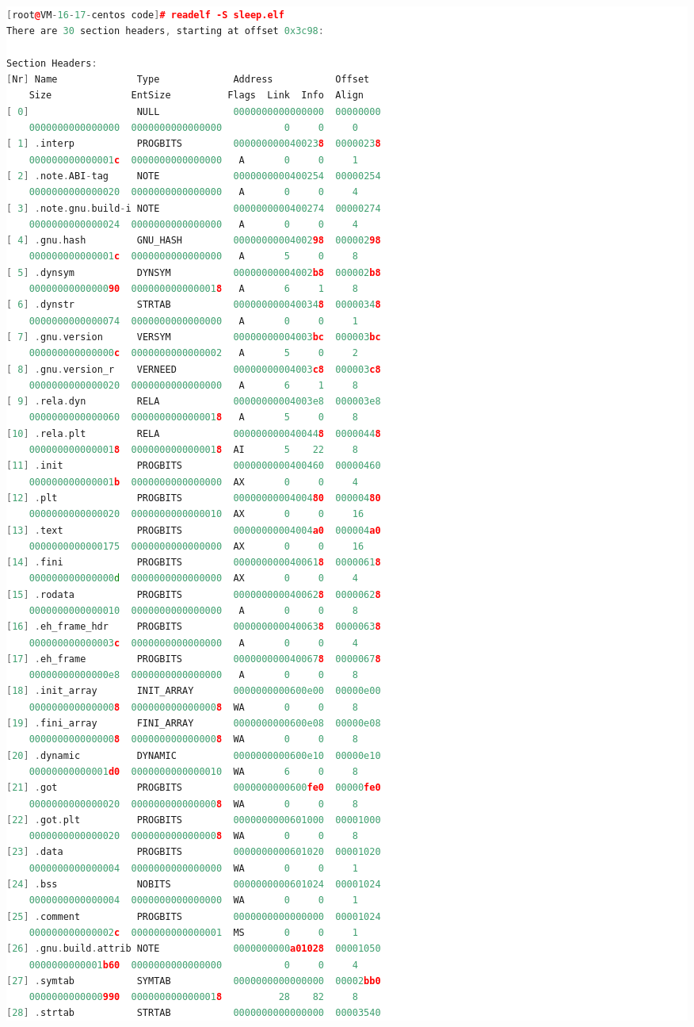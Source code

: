 ```c++
[root@VM-16-17-centos code]# readelf -S sleep.elf
There are 30 section headers, starting at offset 0x3c98:

Section Headers:
[Nr] Name              Type             Address           Offset
    Size              EntSize          Flags  Link  Info  Align
[ 0]                   NULL             0000000000000000  00000000
    0000000000000000  0000000000000000           0     0     0
[ 1] .interp           PROGBITS         0000000000400238  00000238
    000000000000001c  0000000000000000   A       0     0     1
[ 2] .note.ABI-tag     NOTE             0000000000400254  00000254
    0000000000000020  0000000000000000   A       0     0     4
[ 3] .note.gnu.build-i NOTE             0000000000400274  00000274
    0000000000000024  0000000000000000   A       0     0     4
[ 4] .gnu.hash         GNU_HASH         0000000000400298  00000298
    000000000000001c  0000000000000000   A       5     0     8
[ 5] .dynsym           DYNSYM           00000000004002b8  000002b8
    0000000000000090  0000000000000018   A       6     1     8
[ 6] .dynstr           STRTAB           0000000000400348  00000348
    0000000000000074  0000000000000000   A       0     0     1
[ 7] .gnu.version      VERSYM           00000000004003bc  000003bc
    000000000000000c  0000000000000002   A       5     0     2
[ 8] .gnu.version_r    VERNEED          00000000004003c8  000003c8
    0000000000000020  0000000000000000   A       6     1     8
[ 9] .rela.dyn         RELA             00000000004003e8  000003e8
    0000000000000060  0000000000000018   A       5     0     8
[10] .rela.plt         RELA             0000000000400448  00000448
    0000000000000018  0000000000000018  AI       5    22     8
[11] .init             PROGBITS         0000000000400460  00000460
    000000000000001b  0000000000000000  AX       0     0     4
[12] .plt              PROGBITS         0000000000400480  00000480
    0000000000000020  0000000000000010  AX       0     0     16
[13] .text             PROGBITS         00000000004004a0  000004a0
    0000000000000175  0000000000000000  AX       0     0     16
[14] .fini             PROGBITS         0000000000400618  00000618
    000000000000000d  0000000000000000  AX       0     0     4
[15] .rodata           PROGBITS         0000000000400628  00000628
    0000000000000010  0000000000000000   A       0     0     8
[16] .eh_frame_hdr     PROGBITS         0000000000400638  00000638
    000000000000003c  0000000000000000   A       0     0     4
[17] .eh_frame         PROGBITS         0000000000400678  00000678
    00000000000000e8  0000000000000000   A       0     0     8
[18] .init_array       INIT_ARRAY       0000000000600e00  00000e00
    0000000000000008  0000000000000008  WA       0     0     8
[19] .fini_array       FINI_ARRAY       0000000000600e08  00000e08
    0000000000000008  0000000000000008  WA       0     0     8
[20] .dynamic          DYNAMIC          0000000000600e10  00000e10
    00000000000001d0  0000000000000010  WA       6     0     8
[21] .got              PROGBITS         0000000000600fe0  00000fe0
    0000000000000020  0000000000000008  WA       0     0     8
[22] .got.plt          PROGBITS         0000000000601000  00001000
    0000000000000020  0000000000000008  WA       0     0     8
[23] .data             PROGBITS         0000000000601020  00001020
    0000000000000004  0000000000000000  WA       0     0     1
[24] .bss              NOBITS           0000000000601024  00001024
    0000000000000004  0000000000000000  WA       0     0     1
[25] .comment          PROGBITS         0000000000000000  00001024
    000000000000002c  0000000000000001  MS       0     0     1
[26] .gnu.build.attrib NOTE             0000000000a01028  00001050
    0000000000001b60  0000000000000000           0     0     4
[27] .symtab           SYMTAB           0000000000000000  00002bb0
    0000000000000990  0000000000000018          28    82     8
[28] .strtab           STRTAB           0000000000000000  00003540
```